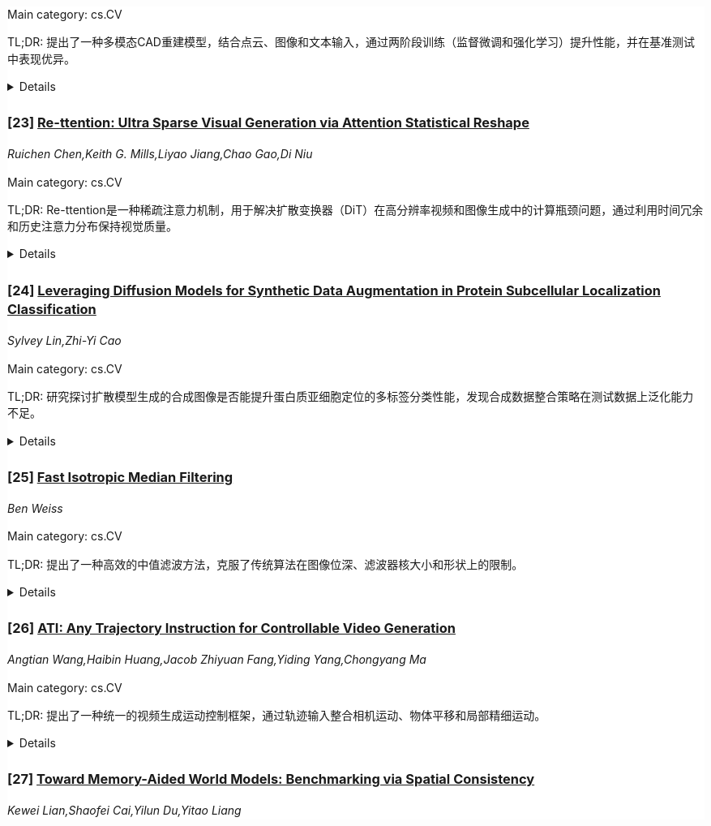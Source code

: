 Main category: cs.CV

TL;DR: 提出了一种多模态CAD重建模型，结合点云、图像和文本输入，通过两阶段训练（监督微调和强化学习）提升性能，并在基准测试中表现优异。


<details><summary>Details</summary></details>


### [23] [Re-ttention: Ultra Sparse Visual Generation via Attention Statistical Reshape](https://arxiv.org/abs/2505.22918)
*Ruichen Chen,Keith G. Mills,Liyao Jiang,Chao Gao,Di Niu*

Main category: cs.CV

TL;DR: Re-ttention是一种稀疏注意力机制，用于解决扩散变换器（DiT）在高分辨率视频和图像生成中的计算瓶颈问题，通过利用时间冗余和历史注意力分布保持视觉质量。


<details><summary>Details</summary></details>


### [24] [Leveraging Diffusion Models for Synthetic Data Augmentation in Protein Subcellular Localization Classification](https://arxiv.org/abs/2505.22926)
*Sylvey Lin,Zhi-Yi Cao*

Main category: cs.CV

TL;DR: 研究探讨扩散模型生成的合成图像是否能提升蛋白质亚细胞定位的多标签分类性能，发现合成数据整合策略在测试数据上泛化能力不足。


<details><summary>Details</summary></details>


### [25] [Fast Isotropic Median Filtering](https://arxiv.org/abs/2505.22938)
*Ben Weiss*

Main category: cs.CV

TL;DR: 提出了一种高效的中值滤波方法，克服了传统算法在图像位深、滤波器核大小和形状上的限制。


<details><summary>Details</summary></details>


### [26] [ATI: Any Trajectory Instruction for Controllable Video Generation](https://arxiv.org/abs/2505.22944)
*Angtian Wang,Haibin Huang,Jacob Zhiyuan Fang,Yiding Yang,Chongyang Ma*

Main category: cs.CV

TL;DR: 提出了一种统一的视频生成运动控制框架，通过轨迹输入整合相机运动、物体平移和局部精细运动。


<details><summary>Details</summary></details>


### [27] [Toward Memory-Aided World Models: Benchmarking via Spatial Consistency](https://arxiv.org/abs/2505.22976)
*Kewei Lian,Shaofei Cai,Yilun Du,Yitao Liang*
